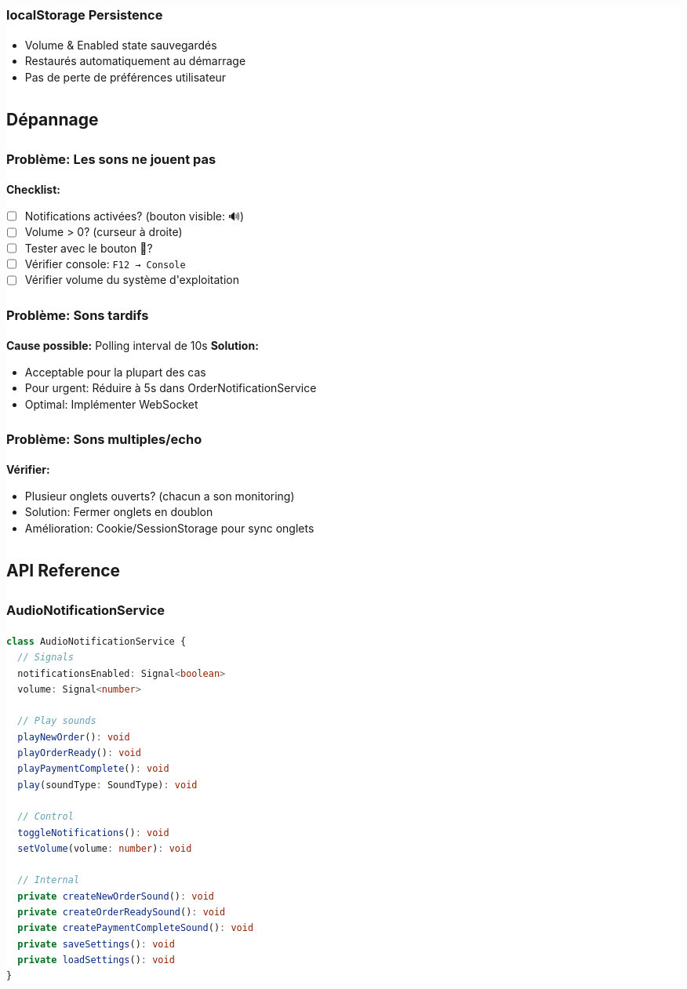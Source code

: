 ### localStorage Persistence
- Volume & Enabled state sauvegardés
- Restaurés automatiquement au démarrage
- Pas de perte de préférences utilisateur

## Dépannage

### Problème: Les sons ne jouent pas
**Checklist:**
- [ ] Notifications activées? (bouton visible: 🔊)
- [ ] Volume > 0? (curseur à droite)
- [ ] Tester avec le bouton 🎵?
- [ ] Vérifier console: `F12 → Console`
- [ ] Vérifier volume du système d'exploitation

### Problème: Sons tardifs
**Cause possible:** Polling interval de 10s
**Solution:** 
- Acceptable pour la plupart des cas
- Pour urgent: Réduire à 5s dans OrderNotificationService
- Optimal: Implémenter WebSocket

### Problème: Sons multiples/echo
**Vérifier:**
- Plusieur onglets ouverts? (chacun a son monitoring)
- Solution: Fermer onglets en doublon
- Amélioration: Cookie/SessionStorage pour sync onglets

## API Reference

### AudioNotificationService

```typescript
class AudioNotificationService {
  // Signals
  notificationsEnabled: Signal<boolean>
  volume: Signal<number>

  // Play sounds
  playNewOrder(): void
  playOrderReady(): void
  playPaymentComplete(): void
  play(soundType: SoundType): void

  // Control
  toggleNotifications(): void
  setVolume(volume: number): void

  // Internal
  private createNewOrderSound(): void
  private createOrderReadySound(): void
  private createPaymentCompleteSound(): void
  private saveSettings(): void
  private loadSettings(): void
}
```
